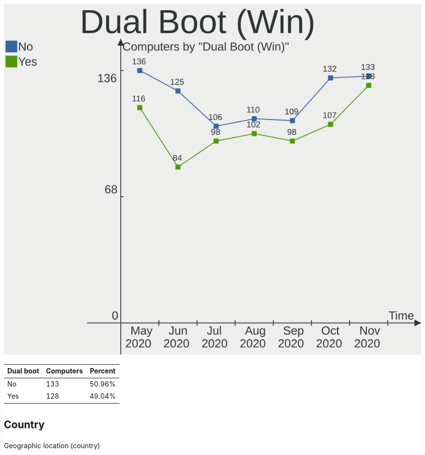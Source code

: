 ![Dual Boot (Win)](./images/line_chart/os_dual_boot_win.svg)

| Dual boot | Computers | Percent |
|-----------|-----------|---------|
| No        | 133       | 50.96%  |
| Yes       | 128       | 49.04%  |

Country
-------

Geographic location (country)
